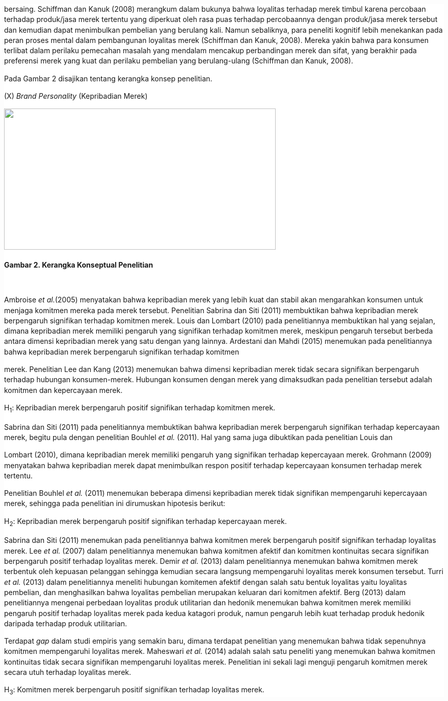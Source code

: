 <p><span class="font6">bersaing. Schiffman dan Kanuk (2008) merangkum dalam bukunya bahwa loyalitas terhadap merek timbul karena percobaan terhadap produk/jasa merek tertentu yang diperkuat oleh rasa puas terhadap percobaannya dengan produk/jasa merek tersebut dan kemudian dapat menimbulkan pembelian yang berulang kali. Namun sebaliknya, para peneliti kognitif lebih menekankan pada peran proses mental dalam pembangunan loyalitas merek (Schiffman dan Kanuk, 2008). Mereka yakin bahwa para konsumen terlibat dalam perilaku pemecahan masalah yang mendalam mencakup perbandingan merek dan sifat, yang berakhir pada preferensi merek yang kuat dan perilaku pembelian yang berulang-ulang (Schiffman dan Kanuk, 2008).</span></p>
<p><span class="font6">Pada Gambar 2 disajikan tentang kerangka konsep penelitian.</span></p>
<div>
<p><span class="font3">(X) </span><span class="font3" style="font-style:italic;">Brand Personality </span><span class="font3">(Kepribadian Merek)</span></p><img src="https://jurnal.harianregional.com/media/27291-1.png" alt="" style="width:398pt;height:207pt;">
<p><span class="font6" style="font-weight:bold;">Gambar 2. Kerangka Konseptual Penelitian</span></p>
</div><br clear="all">
<p><span class="font6">Ambroise </span><span class="font6" style="font-style:italic;">et al.</span><span class="font6">(2005) menyatakan bahwa kepribadian merek yang lebih kuat dan stabil akan mengarahkan konsumen untuk menjaga komitmen mereka pada merek tersebut. Penelitian Sabrina dan Siti (2011) membuktikan bahwa kepribadian merek berpengaruh signifikan terhadap komitmen merek. Louis dan Lombart (2010) pada penelitiannya membuktikan hal yang sejalan, dimana kepribadian merek memiliki pengaruh yang signifikan terhadap komitmen merek, meskipun pengaruh tersebut berbeda antara dimensi kepribadian merek yang satu dengan yang lainnya. Ardestani dan Mahdi (2015) menemukan pada penelitiannya bahwa kepribadian merek berpengaruh signifikan terhadap komitmen</span></p>
<p><span class="font6">merek. Penelitian Lee dan Kang (2013) menemukan bahwa dimensi kepribadian merek tidak secara signifikan berpengaruh terhadap hubungan konsumen-merek. Hubungan konsumen dengan merek yang dimaksudkan pada penelitian tersebut adalah komitmen dan kepercayaan merek.</span></p>
<p><span class="font6">H<sub>1</sub>: Kepribadian merek berpengaruh positif signifikan terhadap komitmen merek.</span></p>
<p><span class="font6">Sabrina dan Siti (2011) pada penelitiannya membuktikan bahwa kepribadian merek berpengaruh signifikan terhadap kepercayaan merek, begitu pula dengan penelitian Bouhlel </span><span class="font6" style="font-style:italic;">et al.</span><span class="font6"> (2011). Hal yang sama juga dibuktikan pada penelitian Louis dan</span></p>
<p><span class="font6">Lombart (2010), dimana kepribadian merek memiliki pengaruh yang signifikan terhadap kepercayaan merek. Grohmann (2009) menyatakan bahwa kepribadian merek dapat menimbulkan respon positif terhadap kepercayaan konsumen terhadap merek tertentu.</span></p>
<p><span class="font6">Penelitian Bouhlel </span><span class="font6" style="font-style:italic;">et al.</span><span class="font6"> (2011) menemukan beberapa dimensi kepribadian merek tidak signifikan mempengaruhi kepercayaan merek, sehingga pada penelitian ini dirumuskan hipotesis berikut:</span></p>
<p><span class="font6">H<sub>2</sub>: Kepribadian merek berpengaruh positif signifikan terhadap kepercayaan merek.</span></p>
<p><span class="font6">Sabrina dan Siti (2011) menemukan pada penelitiannya bahwa komitmen merek berpengaruh positif signifikan terhadap loyalitas merek. Lee </span><span class="font6" style="font-style:italic;">et al.</span><span class="font6"> (2007) dalam penelitiannya menemukan bahwa komitmen afektif dan komitmen kontinuitas secara signifikan berpengaruh positif terhadap loyalitas merek. Demir </span><span class="font6" style="font-style:italic;">et al.</span><span class="font6"> (2013) dalam penelitiannya menemukan bahwa komitmen merek terbentuk oleh kepuasan pelanggan sehingga kemudian secara langsung mempengaruhi loyalitas merek konsumen tersebut. Turri </span><span class="font6" style="font-style:italic;">et al.</span><span class="font6"> (2013) dalam penelitiannya meneliti hubungan komitemen afektif dengan salah satu bentuk loyalitas yaitu loyalitas pembelian, dan menghasilkan bahwa loyalitas pembelian merupakan keluaran dari komitmen afektif. Berg (2013) dalam penelitiannya mengenai perbedaan loyalitas produk utilitarian dan hedonik menemukan bahwa komitmen merek memiliki pengaruh positif terhadap loyalitas merek pada kedua katagori produk, namun pengaruh lebih kuat terhadap produk hedonik daripada terhadap produk utilitarian.</span></p>
<p><span class="font6">Terdapat </span><span class="font6" style="font-style:italic;">gap</span><span class="font6"> dalam studi empiris yang semakin baru, dimana terdapat penelitian yang menemukan bahwa tidak sepenuhnya komitmen mempengaruhi loyalitas merek. Maheswari </span><span class="font6" style="font-style:italic;">et al.</span><span class="font6"> (2014) adalah salah satu peneliti yang menemukan bahwa komitmen kontinuitas tidak secara signifikan mempengaruhi loyalitas merek. Penelitian ini sekali lagi menguji pengaruh komitmen merek secara utuh terhadap loyalitas merek.</span></p>
<p><span class="font6">H<sub>3</sub>: Komitmen merek berpengaruh positif signifikan terhadap loyalitas merek.</span></p>